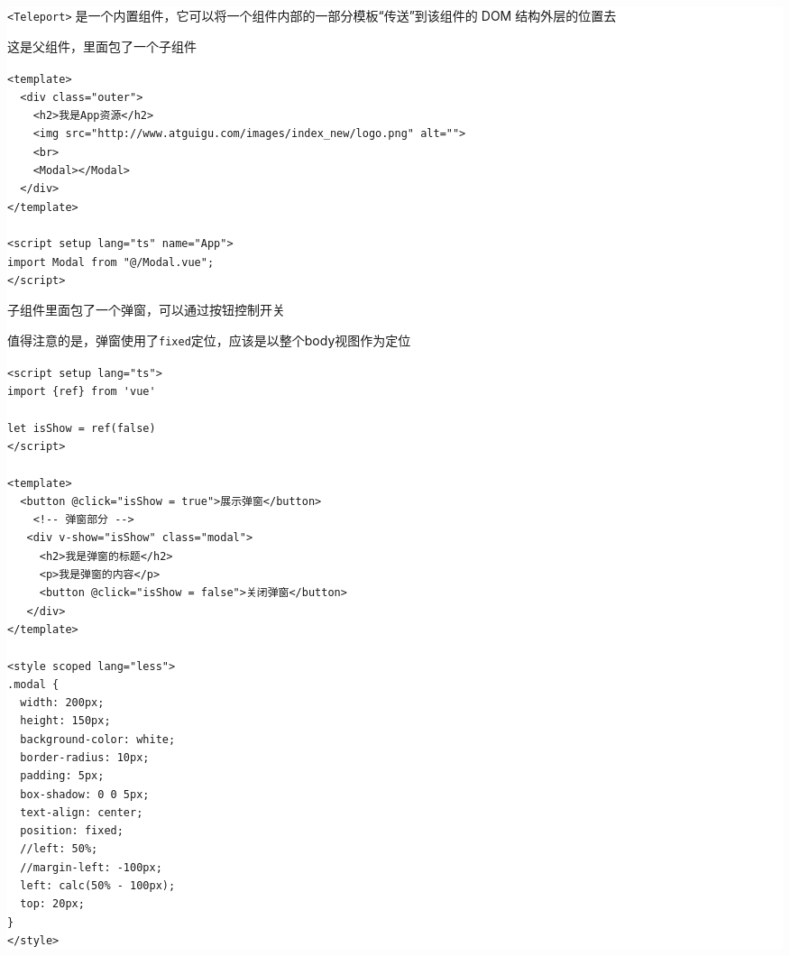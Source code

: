 `<Teleport>` 是一个内置组件，它可以将一个组件内部的一部分模板“传送”到该组件的 DOM 结构外层的位置去

这是父组件，里面包了一个子组件

```vue
<template>
  <div class="outer">
    <h2>我是App资源</h2>
    <img src="http://www.atguigu.com/images/index_new/logo.png" alt="">
    <br>
    <Modal></Modal>
  </div>
</template>

<script setup lang="ts" name="App">
import Modal from "@/Modal.vue";
</script>
```

子组件里面包了一个弹窗，可以通过按钮控制开关

值得注意的是，弹窗使用了`fixed`定位，应该是以整个body视图作为定位

```vue
<script setup lang="ts">
import {ref} from 'vue'

let isShow = ref(false)
</script>

<template>
  <button @click="isShow = true">展示弹窗</button>
	<!-- 弹窗部分 -->
   <div v-show="isShow" class="modal">
     <h2>我是弹窗的标题</h2>
     <p>我是弹窗的内容</p>
     <button @click="isShow = false">关闭弹窗</button>
   </div>
</template>

<style scoped lang="less">
.modal {
  width: 200px;
  height: 150px;
  background-color: white;
  border-radius: 10px;
  padding: 5px;
  box-shadow: 0 0 5px;
  text-align: center;
  position: fixed;
  //left: 50%;
  //margin-left: -100px;
  left: calc(50% - 100px);
  top: 20px;
}
</style>
```
